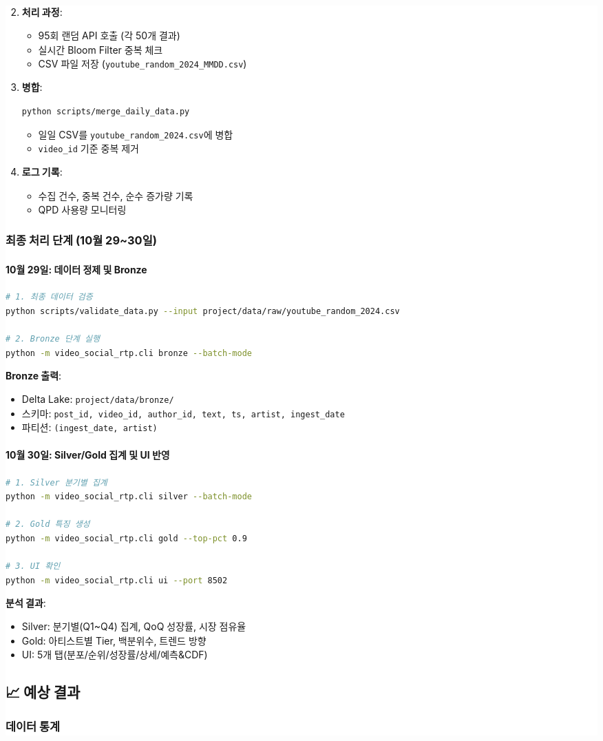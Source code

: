 2. **처리 과정**:
   - 95회 랜덤 API 호출 (각 50개 결과)
   - 실시간 Bloom Filter 중복 체크
   - CSV 파일 저장 (`youtube_random_2024_MMDD.csv`)

3. **병합**:
   ```bash
   python scripts/merge_daily_data.py
   ```
   - 일일 CSV를 `youtube_random_2024.csv`에 병합
   - `video_id` 기준 중복 제거

4. **로그 기록**:
   - 수집 건수, 중복 건수, 순수 증가량 기록
   - QPD 사용량 모니터링

### 최종 처리 단계 (10월 29~30일)

#### 10월 29일: 데이터 정제 및 Bronze

```bash
# 1. 최종 데이터 검증
python scripts/validate_data.py --input project/data/raw/youtube_random_2024.csv

# 2. Bronze 단계 실행
python -m video_social_rtp.cli bronze --batch-mode
```

**Bronze 출력**:
- Delta Lake: `project/data/bronze/`
- 스키마: `post_id, video_id, author_id, text, ts, artist, ingest_date`
- 파티션: `(ingest_date, artist)`

#### 10월 30일: Silver/Gold 집계 및 UI 반영

```bash
# 1. Silver 분기별 집계
python -m video_social_rtp.cli silver --batch-mode

# 2. Gold 특징 생성
python -m video_social_rtp.cli gold --top-pct 0.9

# 3. UI 확인
python -m video_social_rtp.cli ui --port 8502
```

**분석 결과**:
- Silver: 분기별(Q1~Q4) 집계, QoQ 성장률, 시장 점유율
- Gold: 아티스트별 Tier, 백분위수, 트렌드 방향
- UI: 5개 탭(분포/순위/성장률/상세/예측&CDF)

## 📈 예상 결과

### 데이터 통계
